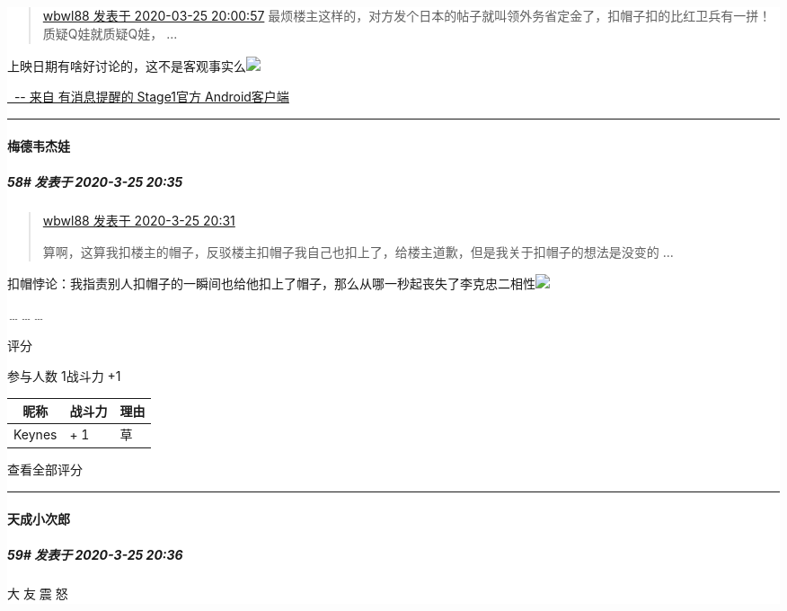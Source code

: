 

<blockquote><a href="httphttps://bbs.saraba1st.com/2b/forum.php?mod=redirect&amp;goto=findpost&amp;pid=46871452&amp;ptid=1920821" target="_blank">wbwl88 发表于 2020-03-25 20:00:57</a>
最烦楼主这样的，对方发个日本的帖子就叫领外务省定金了，扣帽子扣的比红卫兵有一拼！质疑Q娃就质疑Q娃， ...</blockquote>上映日期有啥好讨论的，这不是客观事实么<img src="https://static.saraba1st.com/image/smiley/face2017/001.png" referrerpolicy="no-referrer">

[  -- 来自 有消息提醒的 Stage1官方 Android客户端](https://www.coolapk.com/apk/140634)







*****

####  梅德韦杰娃  
##### 58#       发表于 2020-3-25 20:35



<blockquote><a href="httphttps://bbs.saraba1st.com/2b/forum.php?mod=redirect&amp;goto=findpost&amp;pid=46871837&amp;ptid=1920821" target="_blank">wbwl88 发表于 2020-3-25 20:31</a>

算啊，这算我扣楼主的帽子，反驳楼主扣帽子我自己也扣上了，给楼主道歉，但是我关于扣帽子的想法是没变的 ...</blockquote>
扣帽悖论：我指责别人扣帽子的一瞬间也给他扣上了帽子，那么从哪一秒起丧失了李克忠二相性<img src="https://static.saraba1st.com/image/smiley/face2017/212.png" referrerpolicy="no-referrer">



﹍﹍﹍

评分





 参与人数 1战斗力 +1

|昵称|战斗力|理由|
|----|---|---|
| Keynes| + 1|草|



查看全部评分






*****

####  天成小次郎  
##### 59#       发表于 2020-3-25 20:36




大 友 震 怒







